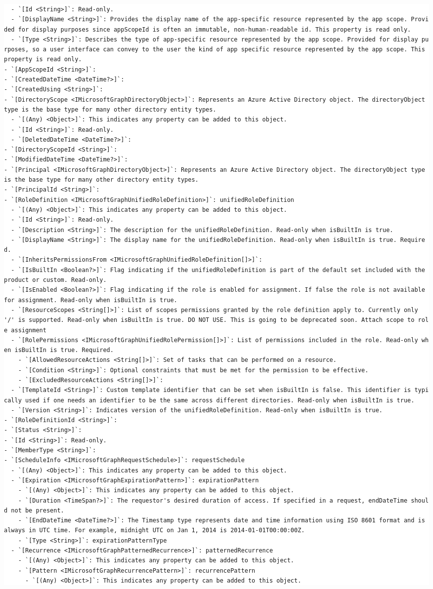       - `[Id <String>]`: Read-only.
      - `[DisplayName <String>]`: Provides the display name of the app-specific resource represented by the app scope. Provided for display purposes since appScopeId is often an immutable, non-human-readable id. This property is read only.
      - `[Type <String>]`: Describes the type of app-specific resource represented by the app scope. Provided for display purposes, so a user interface can convey to the user the kind of app specific resource represented by the app scope. This property is read only.
    - `[AppScopeId <String>]`: 
    - `[CreatedDateTime <DateTime?>]`: 
    - `[CreatedUsing <String>]`: 
    - `[DirectoryScope <IMicrosoftGraphDirectoryObject>]`: Represents an Azure Active Directory object. The directoryObject type is the base type for many other directory entity types.
      - `[(Any) <Object>]`: This indicates any property can be added to this object.
      - `[Id <String>]`: Read-only.
      - `[DeletedDateTime <DateTime?>]`: 
    - `[DirectoryScopeId <String>]`: 
    - `[ModifiedDateTime <DateTime?>]`: 
    - `[Principal <IMicrosoftGraphDirectoryObject>]`: Represents an Azure Active Directory object. The directoryObject type is the base type for many other directory entity types.
    - `[PrincipalId <String>]`: 
    - `[RoleDefinition <IMicrosoftGraphUnifiedRoleDefinition>]`: unifiedRoleDefinition
      - `[(Any) <Object>]`: This indicates any property can be added to this object.
      - `[Id <String>]`: Read-only.
      - `[Description <String>]`: The description for the unifiedRoleDefinition. Read-only when isBuiltIn is true.
      - `[DisplayName <String>]`: The display name for the unifiedRoleDefinition. Read-only when isBuiltIn is true. Required.
      - `[InheritsPermissionsFrom <IMicrosoftGraphUnifiedRoleDefinition[]>]`: 
      - `[IsBuiltIn <Boolean?>]`: Flag indicating if the unifiedRoleDefinition is part of the default set included with the product or custom. Read-only.
      - `[IsEnabled <Boolean?>]`: Flag indicating if the role is enabled for assignment. If false the role is not available for assignment. Read-only when isBuiltIn is true.
      - `[ResourceScopes <String[]>]`: List of scopes permissions granted by the role definition apply to. Currently only '/' is supported. Read-only when isBuiltIn is true. DO NOT USE. This is going to be deprecated soon. Attach scope to role assignment
      - `[RolePermissions <IMicrosoftGraphUnifiedRolePermission[]>]`: List of permissions included in the role. Read-only when isBuiltIn is true. Required.
        - `[AllowedResourceActions <String[]>]`: Set of tasks that can be performed on a resource.
        - `[Condition <String>]`: Optional constraints that must be met for the permission to be effective.
        - `[ExcludedResourceActions <String[]>]`: 
      - `[TemplateId <String>]`: Custom template identifier that can be set when isBuiltIn is false. This identifier is typically used if one needs an identifier to be the same across different directories. Read-only when isBuiltIn is true.
      - `[Version <String>]`: Indicates version of the unifiedRoleDefinition. Read-only when isBuiltIn is true.
    - `[RoleDefinitionId <String>]`: 
    - `[Status <String>]`: 
    - `[Id <String>]`: Read-only.
    - `[MemberType <String>]`: 
    - `[ScheduleInfo <IMicrosoftGraphRequestSchedule>]`: requestSchedule
      - `[(Any) <Object>]`: This indicates any property can be added to this object.
      - `[Expiration <IMicrosoftGraphExpirationPattern>]`: expirationPattern
        - `[(Any) <Object>]`: This indicates any property can be added to this object.
        - `[Duration <TimeSpan?>]`: The requestor's desired duration of access. If specified in a request, endDateTime should not be present.
        - `[EndDateTime <DateTime?>]`: The Timestamp type represents date and time information using ISO 8601 format and is always in UTC time. For example, midnight UTC on Jan 1, 2014 is 2014-01-01T00:00:00Z.
        - `[Type <String>]`: expirationPatternType
      - `[Recurrence <IMicrosoftGraphPatternedRecurrence>]`: patternedRecurrence
        - `[(Any) <Object>]`: This indicates any property can be added to this object.
        - `[Pattern <IMicrosoftGraphRecurrencePattern>]`: recurrencePattern
          - `[(Any) <Object>]`: This indicates any property can be added to this object.